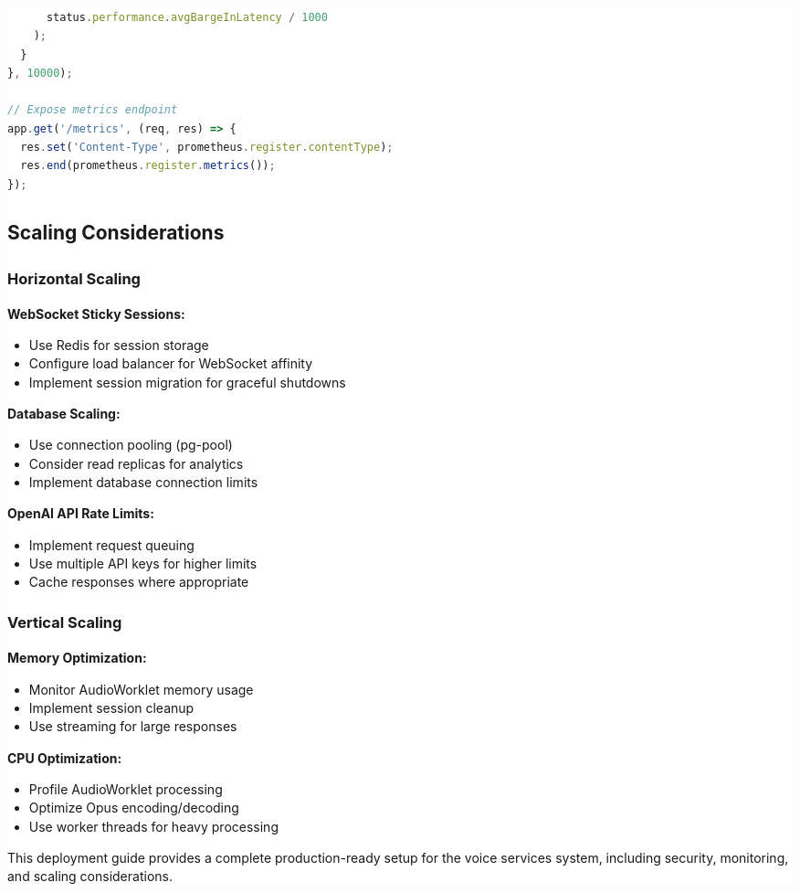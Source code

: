 ```javascript
      status.performance.avgBargeInLatency / 1000
    );
  }
}, 10000);

// Expose metrics endpoint
app.get('/metrics', (req, res) => {
  res.set('Content-Type', prometheus.register.contentType);
  res.end(prometheus.register.metrics());
});
```

## Scaling Considerations

### Horizontal Scaling

**WebSocket Sticky Sessions:**

- Use Redis for session storage
- Configure load balancer for WebSocket affinity
- Implement session migration for graceful shutdowns

**Database Scaling:**

- Use connection pooling (pg-pool)
- Consider read replicas for analytics
- Implement database connection limits

**OpenAI API Rate Limits:**

- Implement request queuing
- Use multiple API keys for higher limits
- Cache responses where appropriate

### Vertical Scaling

**Memory Optimization:**

- Monitor AudioWorklet memory usage
- Implement session cleanup
- Use streaming for large responses

**CPU Optimization:**

- Profile AudioWorklet processing
- Optimize Opus encoding/decoding
- Use worker threads for heavy processing

This deployment guide provides a complete production-ready setup for the voice services system, including security, monitoring, and scaling considerations.
